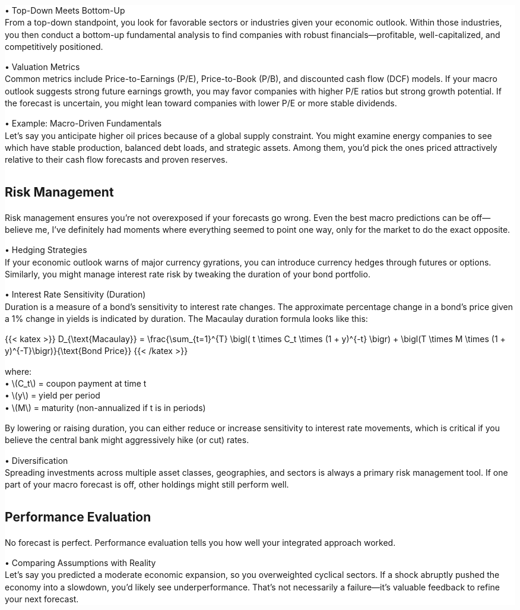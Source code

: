 • Top-Down Meets Bottom-Up  
  From a top-down standpoint, you look for favorable sectors or industries given your economic outlook. Within those industries, you then conduct a bottom-up fundamental analysis to find companies with robust financials—profitable, well-capitalized, and competitively positioned.

• Valuation Metrics  
  Common metrics include Price-to-Earnings (P/E), Price-to-Book (P/B), and discounted cash flow (DCF) models. If your macro outlook suggests strong future earnings growth, you may favor companies with higher P/E ratios but strong growth potential. If the forecast is uncertain, you might lean toward companies with lower P/E or more stable dividends.

• Example: Macro-Driven Fundamentals  
  Let’s say you anticipate higher oil prices because of a global supply constraint. You might examine energy companies to see which have stable production, balanced debt loads, and strategic assets. Among them, you’d pick the ones priced attractively relative to their cash flow forecasts and proven reserves. 

## Risk Management
Risk management ensures you’re not overexposed if your forecasts go wrong. Even the best macro predictions can be off—believe me, I’ve definitely had moments where everything seemed to point one way, only for the market to do the exact opposite.

• Hedging Strategies  
  If your economic outlook warns of major currency gyrations, you can introduce currency hedges through futures or options. Similarly, you might manage interest rate risk by tweaking the duration of your bond portfolio.

• Interest Rate Sensitivity (Duration)  
  Duration is a measure of a bond’s sensitivity to interest rate changes. The approximate percentage change in a bond’s price given a 1% change in yields is indicated by duration. The Macaulay duration formula looks like this:

  {{< katex >}}
    D_{\text{Macaulay}} = \frac{\sum_{t=1}^{T} \bigl( t \times C_t \times (1 + y)^{-t} \bigr) + \bigl(T \times M \times (1 + y)^{-T}\bigr)}{\text{Bond Price}}
  {{< /katex >}}

  where:  
  • \\(C_t\\) = coupon payment at time t  
  • \\(y\\) = yield per period  
  • \\(M\\) = maturity (non-annualized if t is in periods)  

  By lowering or raising duration, you can either reduce or increase sensitivity to interest rate movements, which is critical if you believe the central bank might aggressively hike (or cut) rates.

• Diversification  
  Spreading investments across multiple asset classes, geographies, and sectors is always a primary risk management tool. If one part of your macro forecast is off, other holdings might still perform well.

## Performance Evaluation
No forecast is perfect. Performance evaluation tells you how well your integrated approach worked.

• Comparing Assumptions with Reality  
  Let’s say you predicted a moderate economic expansion, so you overweighted cyclical sectors. If a shock abruptly pushed the economy into a slowdown, you’d likely see underperformance. That’s not necessarily a failure—it’s valuable feedback to refine your next forecast.
